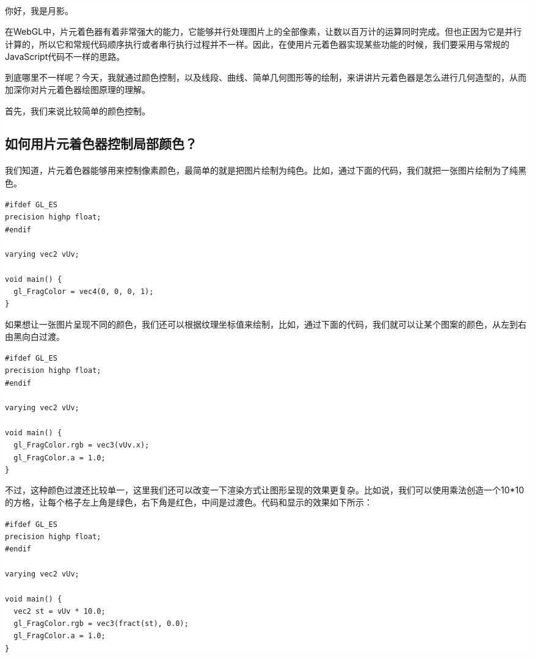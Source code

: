 你好，我是月影。

在WebGL中，片元着色器有着非常强大的能力，它能够并行处理图片上的全部像素，让数以百万计的运算同时完成。但也正因为它是并行计算的，所以它和常规代码顺序执行或者串行执行过程并不一样。因此，在使用片元着色器实现某些功能的时候，我们要采用与常规的JavaScript代码不一样的思路。

到底哪里不一样呢？今天，我就通过颜色控制，以及线段、曲线、简单几何图形等的绘制，来讲讲片元着色器是怎么进行几何造型的，从而加深你对片元着色器绘图原理的理解。

首先，我们来说比较简单的颜色控制。

## 如何用片元着色器控制局部颜色？

我们知道，片元着色器能够用来控制像素颜色，最简单的就是把图片绘制为纯色。比如，通过下面的代码，我们就把一张图片绘制为了纯黑色。

```
#ifdef GL_ES
precision highp float;
#endif

varying vec2 vUv;

void main() {
  gl_FragColor = vec4(0, 0, 0, 1);
}
```

如果想让一张图片呈现不同的颜色，我们还可以根据纹理坐标值来绘制，比如，通过下面的代码，我们就可以让某个图案的颜色，从左到右由黑向白过渡。

```
#ifdef GL_ES
precision highp float;
#endif

varying vec2 vUv;

void main() {
  gl_FragColor.rgb = vec3(vUv.x);
  gl_FragColor.a = 1.0;
}
```

不过，这种颜色过渡还比较单一，这里我们还可以改变一下渲染方式让图形呈现的效果更复杂。比如说，我们可以使用乘法创造一个10\*10的方格，让每个格子左上角是绿色，右下角是红色，中间是过渡色。代码和显示的效果如下所示：

```
#ifdef GL_ES
precision highp float;
#endif

varying vec2 vUv;

void main() {
  vec2 st = vUv * 10.0;
  gl_FragColor.rgb = vec3(fract(st), 0.0);
  gl_FragColor.a = 1.0;
}
```

